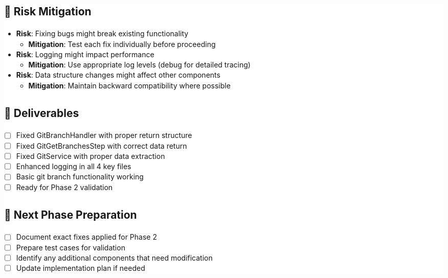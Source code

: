 ## 🚨 Risk Mitigation
- **Risk**: Fixing bugs might break existing functionality
  - **Mitigation**: Test each fix individually before proceeding
- **Risk**: Logging might impact performance
  - **Mitigation**: Use appropriate log levels (debug for detailed tracing)
- **Risk**: Data structure changes might affect other components
  - **Mitigation**: Maintain backward compatibility where possible

## 📝 Deliverables
- [ ] Fixed GitBranchHandler with proper return structure
- [ ] Fixed GitGetBranchesStep with correct data return
- [ ] Fixed GitService with proper data extraction
- [ ] Enhanced logging in all 4 key files
- [ ] Basic git branch functionality working
- [ ] Ready for Phase 2 validation

## 🔄 Next Phase Preparation
- [ ] Document exact fixes applied for Phase 2
- [ ] Prepare test cases for validation
- [ ] Identify any additional components that need modification
- [ ] Update implementation plan if needed 